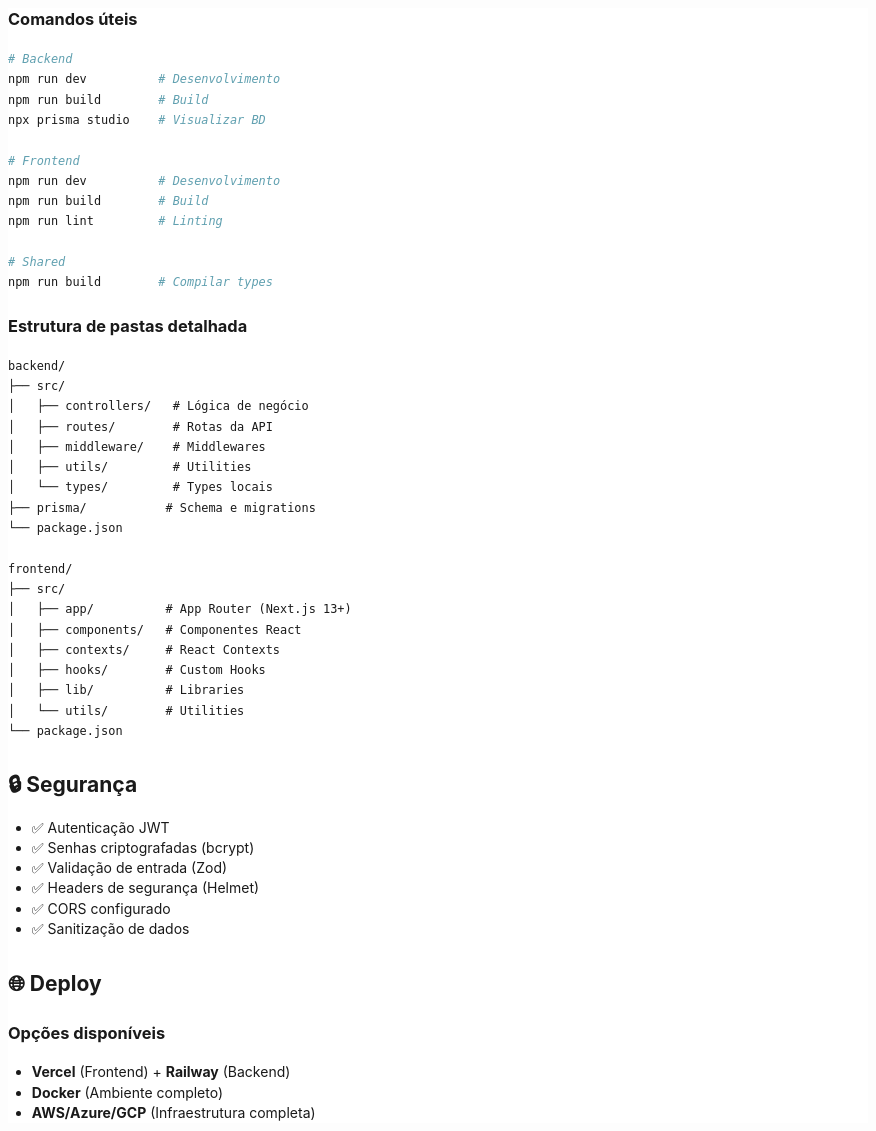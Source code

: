 ### Comandos úteis
```bash
# Backend
npm run dev          # Desenvolvimento
npm run build        # Build
npx prisma studio    # Visualizar BD

# Frontend  
npm run dev          # Desenvolvimento
npm run build        # Build
npm run lint         # Linting

# Shared
npm run build        # Compilar types
```

### Estrutura de pastas detalhada
```
backend/
├── src/
│   ├── controllers/   # Lógica de negócio
│   ├── routes/        # Rotas da API
│   ├── middleware/    # Middlewares
│   ├── utils/         # Utilities
│   └── types/         # Types locais
├── prisma/           # Schema e migrations
└── package.json

frontend/
├── src/
│   ├── app/          # App Router (Next.js 13+)
│   ├── components/   # Componentes React
│   ├── contexts/     # React Contexts
│   ├── hooks/        # Custom Hooks
│   ├── lib/          # Libraries
│   └── utils/        # Utilities
└── package.json
```

## 🔒 Segurança

- ✅ Autenticação JWT
- ✅ Senhas criptografadas (bcrypt)
- ✅ Validação de entrada (Zod)
- ✅ Headers de segurança (Helmet)
- ✅ CORS configurado
- ✅ Sanitização de dados

## 🌐 Deploy

### Opções disponíveis
- **Vercel** (Frontend) + **Railway** (Backend)
- **Docker** (Ambiente completo)
- **AWS/Azure/GCP** (Infraestrutura completa)
